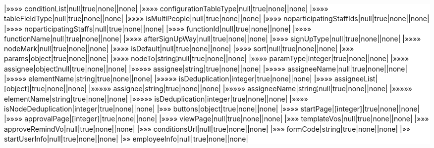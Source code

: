 |»»»» conditionList|null|true|none||none|
|»»»» configurationTableType|null|true|none||none|
|»»»» tableFieldType|null|true|none||none|
|»»»» isMultiPeople|null|true|none||none|
|»»»» noparticipatingStaffIds|null|true|none||none|
|»»»» noparticipatingStaffs|null|true|none||none|
|»»»» functionId|null|true|none||none|
|»»»» functionName|null|true|none||none|
|»»»» afterSignUpWay|null|true|none||none|
|»»»» signUpType|null|true|none||none|
|»»»» nodeMark|null|true|none||none|
|»»»» isDefault|null|true|none||none|
|»»»» sort|null|true|none||none|
|»»» params|object|true|none||none|
|»»»» nodeTo|string¦null|true|none||none|
|»»»» paramType|integer|true|none||none|
|»»»» assignee|object¦null|true|none||none|
|»»»»» assignee|string|true|none||none|
|»»»»» assigneeName|null|true|none||none|
|»»»»» elementName|string|true|none||none|
|»»»»» isDeduplication|integer|true|none||none|
|»»»» assigneeList|[object]|true|none||none|
|»»»»» assignee|string|true|none||none|
|»»»»» assigneeName|string¦null|true|none||none|
|»»»»» elementName|string|true|none||none|
|»»»»» isDeduplication|integer|true|none||none|
|»»»» isNodeDeduplication|integer|true|none||none|
|»»» buttons|object|true|none||none|
|»»»» startPage|[integer]|true|none||none|
|»»»» approvalPage|[integer]|true|none||none|
|»»»» viewPage|null|true|none||none|
|»»» templateVos|null|true|none||none|
|»»» approveRemindVo|null|true|none||none|
|»»» conditionsUrl|null|true|none||none|
|»»» formCode|string|true|none||none|
|»» startUserInfo|null|true|none||none|
|»» employeeInfo|null|true|none||none|